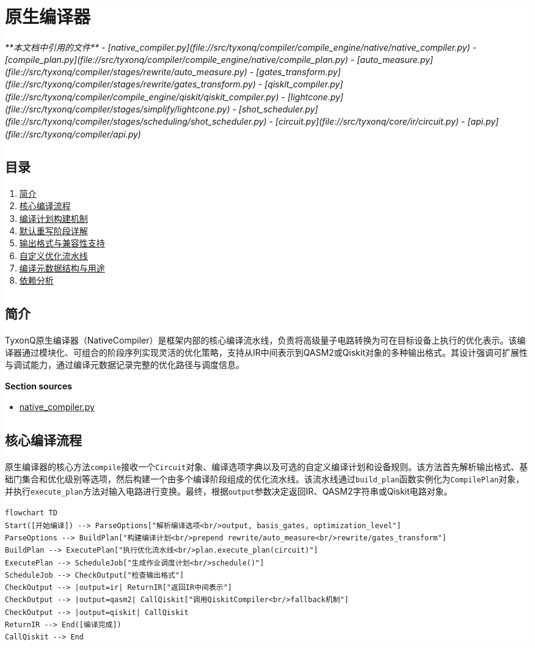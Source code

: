 # 原生编译器

<cite>
**本文档中引用的文件**  
- [native_compiler.py](file://src/tyxonq/compiler/compile_engine/native/native_compiler.py)
- [compile_plan.py](file://src/tyxonq/compiler/compile_engine/native/compile_plan.py)
- [auto_measure.py](file://src/tyxonq/compiler/stages/rewrite/auto_measure.py)
- [gates_transform.py](file://src/tyxonq/compiler/stages/rewrite/gates_transform.py)
- [qiskit_compiler.py](file://src/tyxonq/compiler/compile_engine/qiskit/qiskit_compiler.py)
- [lightcone.py](file://src/tyxonq/compiler/stages/simplify/lightcone.py)
- [shot_scheduler.py](file://src/tyxonq/compiler/stages/scheduling/shot_scheduler.py)
- [circuit.py](file://src/tyxonq/core/ir/circuit.py)
- [api.py](file://src/tyxonq/compiler/api.py)
</cite>

## 目录
1. [简介](#简介)
2. [核心编译流程](#核心编译流程)
3. [编译计划构建机制](#编译计划构建机制)
4. [默认重写阶段详解](#默认重写阶段详解)
5. [输出格式与兼容性支持](#输出格式与兼容性支持)
6. [自定义优化流水线](#自定义优化流水线)
7. [编译元数据结构与用途](#编译元数据结构与用途)
8. [依赖分析](#依赖分析)

## 简介
TyxonQ原生编译器（NativeCompiler）是框架内部的核心编译流水线，负责将高级量子电路转换为可在目标设备上执行的优化表示。该编译器通过模块化、可组合的阶段序列实现灵活的优化策略，支持从IR中间表示到QASM2或Qiskit对象的多种输出格式。其设计强调可扩展性与调试能力，通过编译元数据记录完整的优化路径与调度信息。

**Section sources**
- [native_compiler.py](file://src/tyxonq/compiler/compile_engine/native/native_compiler.py#L1-L101)

## 核心编译流程
原生编译器的核心方法`compile`接收一个`Circuit`对象、编译选项字典以及可选的自定义编译计划和设备规则。该方法首先解析输出格式、基础门集合和优化级别等选项，然后构建一个由多个编译阶段组成的优化流水线。该流水线通过`build_plan`函数实例化为`CompilePlan`对象，并执行`execute_plan`方法对输入电路进行变换。最终，根据`output`参数决定返回IR、QASM2字符串或Qiskit电路对象。

```mermaid
flowchart TD
Start([开始编译]) --> ParseOptions["解析编译选项<br/>output, basis_gates, optimization_level"]
ParseOptions --> BuildPlan["构建编译计划<br/>prepend rewrite/auto_measure<br/>rewrite/gates_transform"]
BuildPlan --> ExecutePlan["执行优化流水线<br/>plan.execute_plan(circuit)"]
ExecutePlan --> ScheduleJob["生成作业调度计划<br/>schedule()"]
ScheduleJob --> CheckOutput["检查输出格式"]
CheckOutput --> |output=ir| ReturnIR["返回IR中间表示"]
CheckOutput --> |output=qasm2| CallQiskit["调用QiskitCompiler<br/>fallback机制"]
CheckOutput --> |output=qiskit| CallQiskit
ReturnIR --> End([编译完成])
CallQiskit --> End
```
